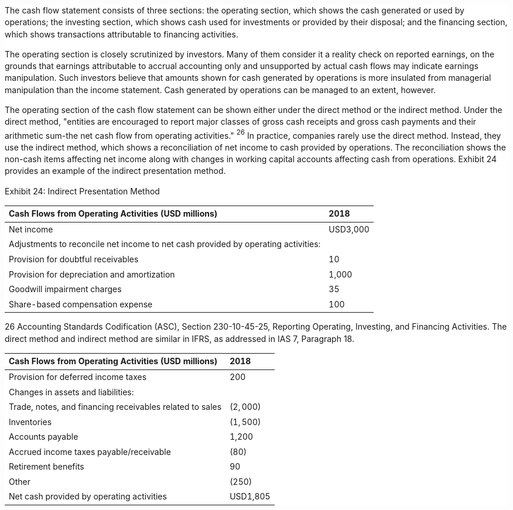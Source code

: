 The cash flow statement consists of three sections: the operating section, which shows the cash generated or used by operations; the investing section, which shows cash used for investments or provided by their disposal; and the financing section, which shows transactions attributable to financing activities.

The operating section is closely scrutinized by investors. Many of them consider it a reality check on reported earnings, on the grounds that earnings attributable to accrual accounting only and unsupported by actual cash flows may indicate earnings manipulation. Such investors believe that amounts shown for cash generated by operations is more insulated from managerial manipulation than the income statement. Cash generated by operations can be managed to an extent, however.

The operating section of the cash flow statement can be shown either under the direct method or the indirect method. Under the direct method, "entities are encouraged to report major classes of gross cash receipts and gross cash payments and their arithmetic sum-the net cash flow from operating activities." ${ }^{26}$ In practice, companies rarely use the direct method. Instead, they use the indirect method, which shows a reconciliation of net income to cash provided by operations. The reconciliation shows the non-cash items affecting net income along with changes in working capital accounts affecting cash from operations. Exhibit 24 provides an example of the indirect presentation method.

Exhibit 24: Indirect Presentation Method

| Cash Flows from Operating Activities (USD millions) | 2018 |
| :--- | :--- |
| Net income | USD3,000 |
| Adjustments to reconcile net income to net cash provided by operating activities: |  |
| Provision for doubtful receivables | 10 |
| Provision for depreciation and amortization | 1,000 |
| Goodwill impairment charges | 35 |
| Share-based compensation expense | 100 |

26 Accounting Standards Codification (ASC), Section 230-10-45-25, Reporting Operating, Investing, and Financing Activities. The direct method and indirect method are similar in IFRS, as addressed in IAS 7, Paragraph 18.

| Cash Flows from Operating Activities (USD millions) | 2018 |
| :--- | :--- |
| Provision for deferred income taxes | 200 |
| Changes in assets and liabilities: |  |
| Trade, notes, and financing receivables related to sales | $(2,000)$ |
| Inventories | $(1,500)$ |
| Accounts payable | 1,200 |
| Accrued income taxes payable/receivable | (80) |
| Retirement benefits | 90 |
| Other | (250) |
| Net cash provided by operating activities | USD1,805 |
